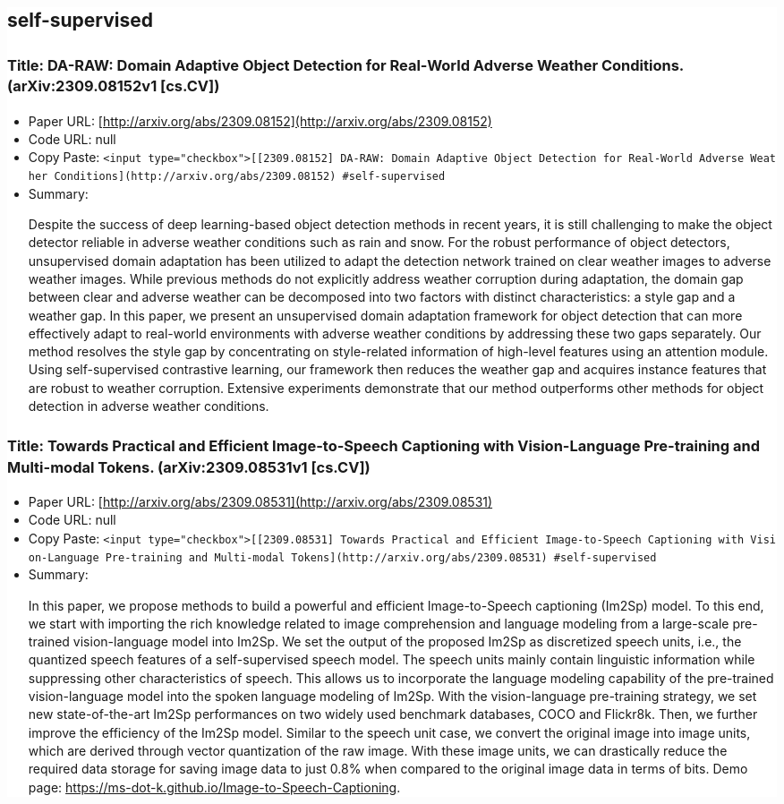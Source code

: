 ## self-supervised
### Title: DA-RAW: Domain Adaptive Object Detection for Real-World Adverse Weather Conditions. (arXiv:2309.08152v1 [cs.CV])
* Paper URL: [http://arxiv.org/abs/2309.08152](http://arxiv.org/abs/2309.08152)
* Code URL: null
* Copy Paste: `<input type="checkbox">[[2309.08152] DA-RAW: Domain Adaptive Object Detection for Real-World Adverse Weather Conditions](http://arxiv.org/abs/2309.08152) #self-supervised`
* Summary: <p>Despite the success of deep learning-based object detection methods in recent
years, it is still challenging to make the object detector reliable in adverse
weather conditions such as rain and snow. For the robust performance of object
detectors, unsupervised domain adaptation has been utilized to adapt the
detection network trained on clear weather images to adverse weather images.
While previous methods do not explicitly address weather corruption during
adaptation, the domain gap between clear and adverse weather can be decomposed
into two factors with distinct characteristics: a style gap and a weather gap.
In this paper, we present an unsupervised domain adaptation framework for
object detection that can more effectively adapt to real-world environments
with adverse weather conditions by addressing these two gaps separately. Our
method resolves the style gap by concentrating on style-related information of
high-level features using an attention module. Using self-supervised
contrastive learning, our framework then reduces the weather gap and acquires
instance features that are robust to weather corruption. Extensive experiments
demonstrate that our method outperforms other methods for object detection in
adverse weather conditions.
</p>

### Title: Towards Practical and Efficient Image-to-Speech Captioning with Vision-Language Pre-training and Multi-modal Tokens. (arXiv:2309.08531v1 [cs.CV])
* Paper URL: [http://arxiv.org/abs/2309.08531](http://arxiv.org/abs/2309.08531)
* Code URL: null
* Copy Paste: `<input type="checkbox">[[2309.08531] Towards Practical and Efficient Image-to-Speech Captioning with Vision-Language Pre-training and Multi-modal Tokens](http://arxiv.org/abs/2309.08531) #self-supervised`
* Summary: <p>In this paper, we propose methods to build a powerful and efficient
Image-to-Speech captioning (Im2Sp) model. To this end, we start with importing
the rich knowledge related to image comprehension and language modeling from a
large-scale pre-trained vision-language model into Im2Sp. We set the output of
the proposed Im2Sp as discretized speech units, i.e., the quantized speech
features of a self-supervised speech model. The speech units mainly contain
linguistic information while suppressing other characteristics of speech. This
allows us to incorporate the language modeling capability of the pre-trained
vision-language model into the spoken language modeling of Im2Sp. With the
vision-language pre-training strategy, we set new state-of-the-art Im2Sp
performances on two widely used benchmark databases, COCO and Flickr8k. Then,
we further improve the efficiency of the Im2Sp model. Similar to the speech
unit case, we convert the original image into image units, which are derived
through vector quantization of the raw image. With these image units, we can
drastically reduce the required data storage for saving image data to just 0.8%
when compared to the original image data in terms of bits. Demo page:
https://ms-dot-k.github.io/Image-to-Speech-Captioning.
</p>
